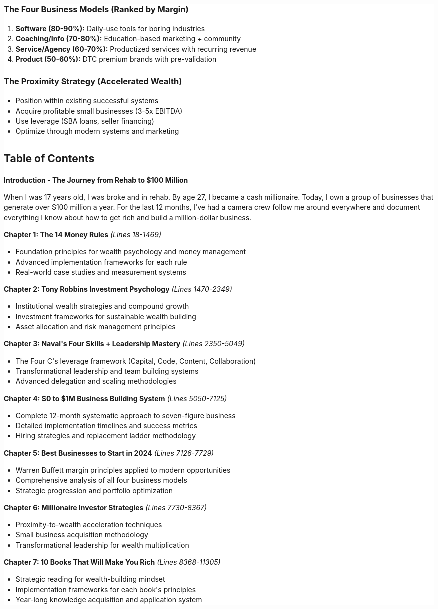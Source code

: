 ### **The Four Business Models (Ranked by Margin)**
1. **Software (80-90%):** Daily-use tools for boring industries
2. **Coaching/Info (70-80%):** Education-based marketing + community
3. **Service/Agency (60-70%):** Productized services with recurring revenue
4. **Product (50-60%):** DTC premium brands with pre-validation

### **The Proximity Strategy (Accelerated Wealth)**
- Position within existing successful systems
- Acquire profitable small businesses (3-5x EBITDA)
- Use leverage (SBA loans, seller financing) 
- Optimize through modern systems and marketing

## Table of Contents

**Introduction - The Journey from Rehab to $100 Million**

When I was 17 years old, I was broke and in rehab. By age 27, I became a cash millionaire. Today, I own a group of businesses that generate over $100 million a year. For the last 12 months, I've had a camera crew follow me around everywhere and document everything I know about how to get rich and build a million-dollar business.

**Chapter 1: The 14 Money Rules** *(Lines 18-1469)*
- Foundation principles for wealth psychology and money management
- Advanced implementation frameworks for each rule
- Real-world case studies and measurement systems

**Chapter 2: Tony Robbins Investment Psychology** *(Lines 1470-2349)*  
- Institutional wealth strategies and compound growth
- Investment frameworks for sustainable wealth building
- Asset allocation and risk management principles

**Chapter 3: Naval's Four Skills + Leadership Mastery** *(Lines 2350-5049)*
- The Four C's leverage framework (Capital, Code, Content, Collaboration)
- Transformational leadership and team building systems
- Advanced delegation and scaling methodologies

**Chapter 4: $0 to $1M Business Building System** *(Lines 5050-7125)*
- Complete 12-month systematic approach to seven-figure business
- Detailed implementation timelines and success metrics
- Hiring strategies and replacement ladder methodology

**Chapter 5: Best Businesses to Start in 2024** *(Lines 7126-7729)*
- Warren Buffett margin principles applied to modern opportunities
- Comprehensive analysis of all four business models
- Strategic progression and portfolio optimization

**Chapter 6: Millionaire Investor Strategies** *(Lines 7730-8367)*
- Proximity-to-wealth acceleration techniques
- Small business acquisition methodology
- Transformational leadership for wealth multiplication

**Chapter 7: 10 Books That Will Make You Rich** *(Lines 8368-11305)*
- Strategic reading for wealth-building mindset
- Implementation frameworks for each book's principles
- Year-long knowledge acquisition and application system
